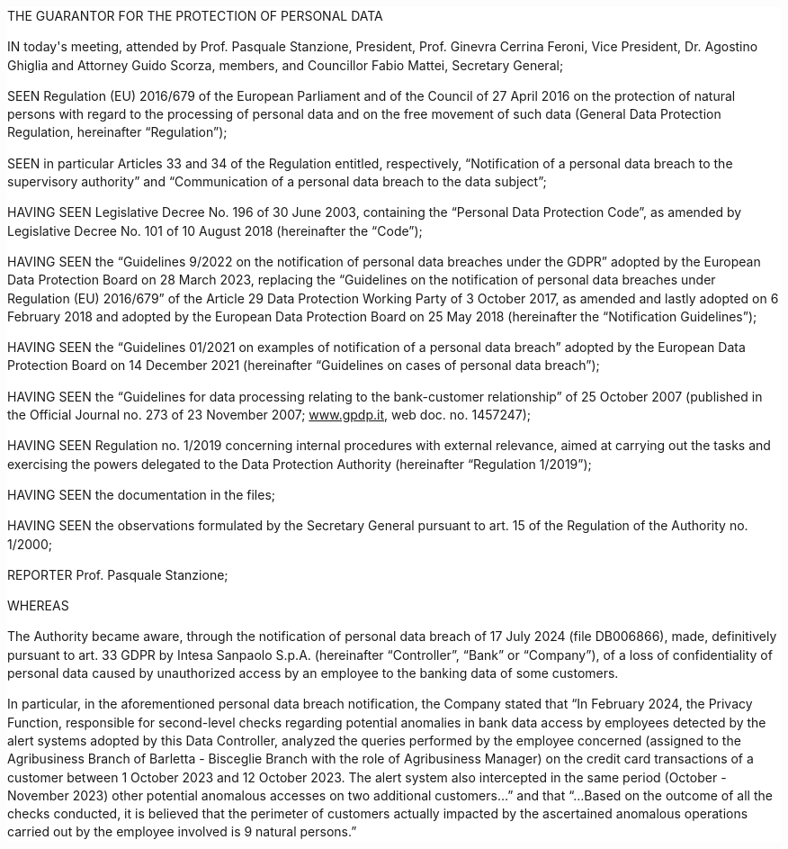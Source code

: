 THE GUARANTOR FOR THE PROTECTION OF PERSONAL DATA

IN today's meeting, attended by Prof. Pasquale Stanzione, President, Prof. Ginevra Cerrina Feroni, Vice President, Dr. Agostino Ghiglia and Attorney Guido Scorza, members, and Councillor Fabio Mattei, Secretary General;

SEEN Regulation (EU) 2016/679 of the European Parliament and of the Council of 27 April 2016 on the protection of natural persons with regard to the processing of personal data and on the free movement of such data (General Data Protection Regulation, hereinafter “Regulation”);

SEEN in particular Articles 33 and 34 of the Regulation entitled, respectively, “Notification of a personal data breach to the supervisory authority” and “Communication of a personal data breach to the data subject”;

HAVING SEEN Legislative Decree No. 196 of 30 June 2003, containing the “Personal Data Protection Code”, as amended by Legislative Decree No. 101 of 10 August 2018 (hereinafter the “Code”);

HAVING SEEN the “Guidelines 9/2022 on the notification of personal data breaches under the GDPR” adopted by the European Data Protection Board on 28 March 2023, replacing the “Guidelines on the notification of personal data breaches under Regulation (EU) 2016/679” of the Article 29 Data Protection Working Party of 3 October 2017, as amended and lastly adopted on 6 February 2018 and adopted by the European Data Protection Board on 25 May 2018 (hereinafter the “Notification Guidelines”);

HAVING SEEN the “Guidelines 01/2021 on examples of notification of a personal data breach” adopted by the European Data Protection Board on 14 December 2021 (hereinafter “Guidelines on cases of personal data breach”);

HAVING SEEN the “Guidelines for data processing relating to the bank-customer relationship” of 25 October 2007 (published in the Official Journal no. 273 of 23 November 2007; www.gpdp.it, web doc. no. 1457247);

HAVING SEEN Regulation no. 1/2019 concerning internal procedures with external relevance, aimed at carrying out the tasks and exercising the powers delegated to the Data Protection Authority (hereinafter “Regulation 1/2019”);

HAVING SEEN the documentation in the files;

HAVING SEEN the observations formulated by the Secretary General pursuant to art. 15 of the Regulation of the Authority no. 1/2000;

REPORTER Prof. Pasquale Stanzione;

WHEREAS

The Authority became aware, through the notification of personal data breach of 17 July 2024 (file DB006866), made, definitively pursuant to art. 33 GDPR by Intesa Sanpaolo S.p.A. (hereinafter “Controller”, “Bank” or “Company”), of a loss of confidentiality of personal data caused by unauthorized access by an employee to the banking data of some customers.

In particular, in the aforementioned personal data breach notification, the Company stated that “In February 2024, the Privacy Function, responsible for second-level checks regarding potential anomalies in bank data access by employees detected by the alert systems adopted by this Data Controller, analyzed the queries performed by the employee concerned (assigned to the Agribusiness Branch of Barletta - Bisceglie Branch with the role of Agribusiness Manager) on the credit card transactions of a customer between 1 October 2023 and 12 October 2023. The alert system also intercepted in the same period (October - November 2023) other potential anomalous accesses on two additional customers…” and that “…Based on the outcome of all the checks conducted, it is believed that the perimeter of customers actually impacted by the ascertained anomalous operations carried out by the employee involved is 9 natural persons.”
